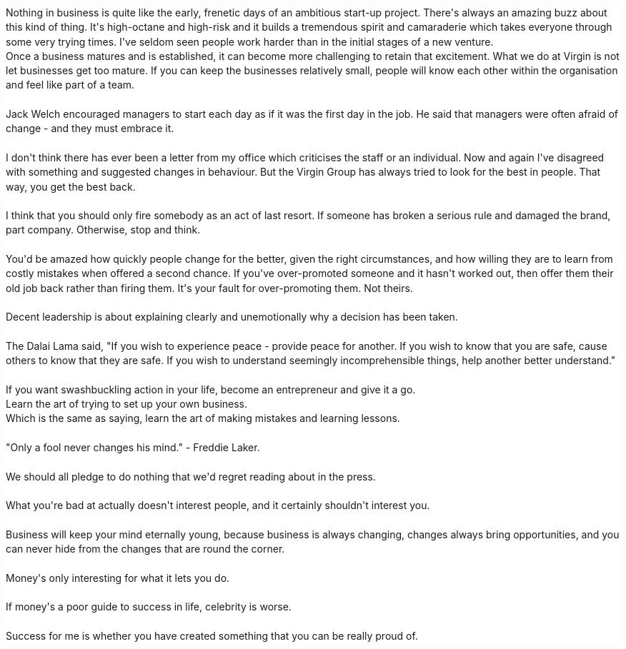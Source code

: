 Nothing in business is quite like the early, frenetic days of an ambitious start-up project. There's always an amazing buzz about this kind of thing. It's high-octane and high-risk and it builds a tremendous spirit and camaraderie which takes everyone through some very trying times. I've seldom seen people work harder than in the initial stages of a new venture.<br>
Once a business matures and is established, it can become more challenging to retain that excitement. What we do at Virgin is not let businesses get too mature. If you can keep the businesses relatively small, people will know each other within the organisation and feel like part of a team.<br>
<br>
Jack Welch encouraged managers to start each day as if it was the first day in the job. He said that managers were often afraid of change - and they must embrace it.<br>
<br>
I don't think there has ever been a letter from my office which criticises the staff or an individual. Now and again I've disagreed with something and suggested changes in behaviour. But the Virgin Group has always tried to look for the best in people. That way, you get the best back.<br>
<br>
I think that you should only fire somebody as an act of last resort. If someone has broken a serious rule and damaged the brand, part company. Otherwise, stop and think.<br>
<br>
You'd be amazed how quickly people change for the better, given the right circumstances, and how willing they are to learn from costly mistakes when offered a second chance. If you've over-promoted someone and it hasn't worked out, then offer them their old job back rather than firing them. It's your fault for over-promoting them. Not theirs.<br>
<br>
Decent leadership is about explaining clearly and unemotionally why a decision has been taken.<br>
<br>
The Dalai Lama said, "If you wish to experience peace - provide peace for another. If you wish to know that you are safe, cause others to know that they are safe. If you wish to understand seemingly incomprehensible things, help another better understand."<br>
<br>
If you want swashbuckling action in your life, become an entrepreneur and give it a go.<br>
Learn the art of trying to set up your own business.<br>
Which is the same as saying, learn the art of making mistakes and learning lessons.<br>
<br>
"Only a fool never changes his mind." - Freddie Laker.<br>
<br>
We should all pledge to do nothing that we'd regret reading about in the press.<br>
<br>
What you're bad at actually doesn't interest people, and it certainly shouldn't interest you.<br>
<br>
Business will keep your mind eternally young, because business is always changing, changes always bring opportunities, and you can never hide from the changes that are round the corner.<br>
<br>
Money's only interesting for what it lets you do.<br>
<br>
If money's a poor guide to success in life, celebrity is worse.<br>
<br>
Success for me is whether you have created something that you can be really proud of.
